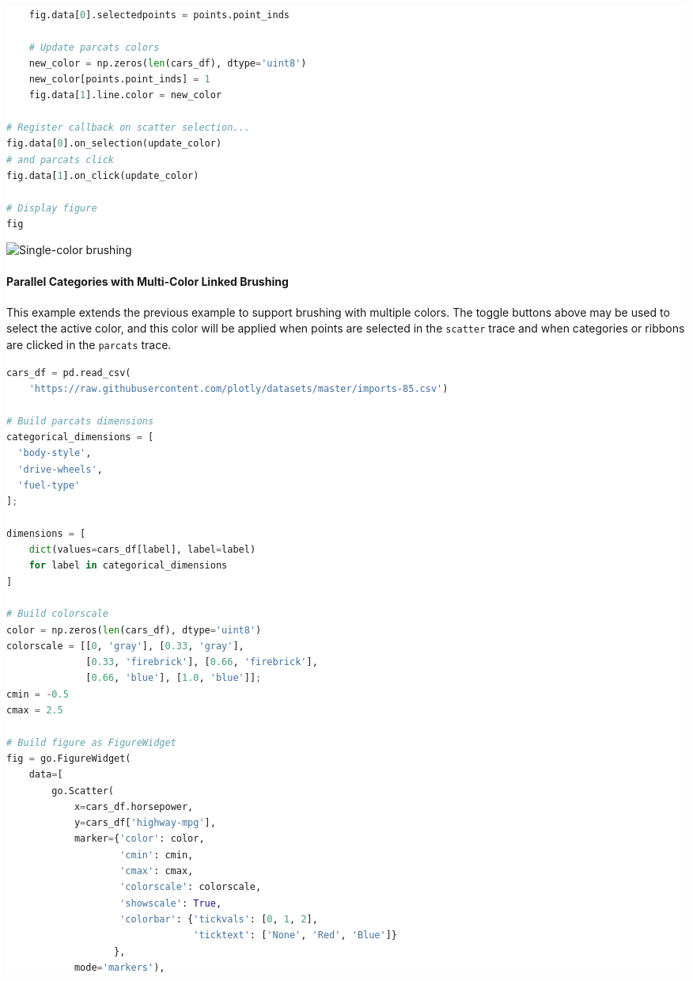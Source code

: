 ```python
    fig.data[0].selectedpoints = points.point_inds

    # Update parcats colors
    new_color = np.zeros(len(cars_df), dtype='uint8')
    new_color[points.point_inds] = 1
    fig.data[1].line.color = new_color

# Register callback on scatter selection...
fig.data[0].on_selection(update_color)
# and parcats click
fig.data[1].on_click(update_color)

# Display figure
fig
```

![Single-color brushing](https://user-images.githubusercontent.com/15064365/48087050-4a3eae80-e1cc-11e8-94c9-c0ffcedd3aa9.gif)


#### Parallel Categories with Multi-Color Linked Brushing
This example extends the previous example to support brushing with multiple colors.  The toggle buttons above may be used to select the active color, and this color will be applied when points are selected in the `scatter` trace and when categories or ribbons are clicked in the `parcats` trace.

```python
cars_df = pd.read_csv(
    'https://raw.githubusercontent.com/plotly/datasets/master/imports-85.csv')

# Build parcats dimensions
categorical_dimensions = [
  'body-style',
  'drive-wheels',
  'fuel-type'
];

dimensions = [
    dict(values=cars_df[label], label=label)
    for label in categorical_dimensions
]

# Build colorscale
color = np.zeros(len(cars_df), dtype='uint8')
colorscale = [[0, 'gray'], [0.33, 'gray'],
              [0.33, 'firebrick'], [0.66, 'firebrick'],
              [0.66, 'blue'], [1.0, 'blue']];
cmin = -0.5
cmax = 2.5

# Build figure as FigureWidget
fig = go.FigureWidget(
    data=[
        go.Scatter(
            x=cars_df.horsepower,
            y=cars_df['highway-mpg'],
            marker={'color': color,
                    'cmin': cmin,
                    'cmax': cmax,
                    'colorscale': colorscale,
                    'showscale': True,
                    'colorbar': {'tickvals': [0, 1, 2],
                                 'ticktext': ['None', 'Red', 'Blue']}
                   },
            mode='markers'),

```